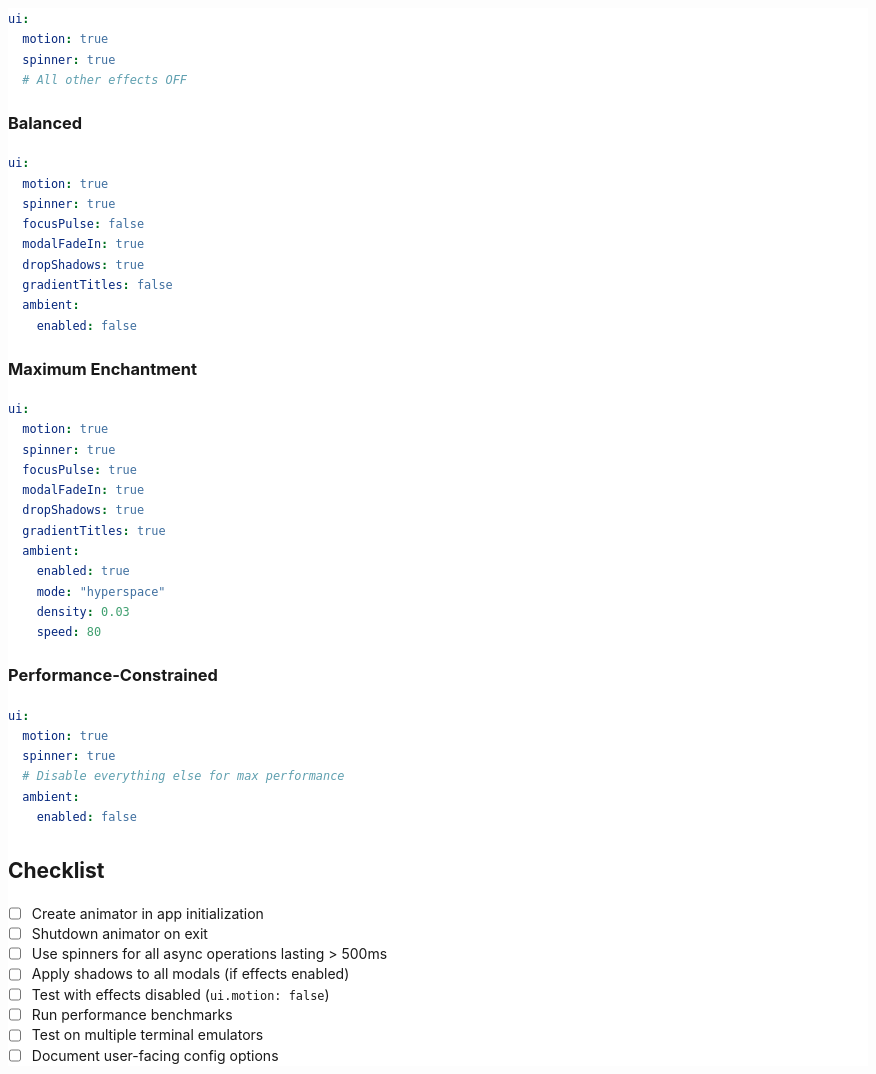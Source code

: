 ```yaml
ui:
  motion: true
  spinner: true
  # All other effects OFF
```

### Balanced

```yaml
ui:
  motion: true
  spinner: true
  focusPulse: false
  modalFadeIn: true
  dropShadows: true
  gradientTitles: false
  ambient:
    enabled: false
```

### Maximum Enchantment

```yaml
ui:
  motion: true
  spinner: true
  focusPulse: true
  modalFadeIn: true
  dropShadows: true
  gradientTitles: true
  ambient:
    enabled: true
    mode: "hyperspace"
    density: 0.03
    speed: 80
```

### Performance-Constrained

```yaml
ui:
  motion: true
  spinner: true
  # Disable everything else for max performance
  ambient:
    enabled: false
```

## Checklist

- [ ] Create animator in app initialization
- [ ] Shutdown animator on exit
- [ ] Use spinners for all async operations lasting > 500ms
- [ ] Apply shadows to all modals (if effects enabled)
- [ ] Test with effects disabled (`ui.motion: false`)
- [ ] Run performance benchmarks
- [ ] Test on multiple terminal emulators
- [ ] Document user-facing config options
